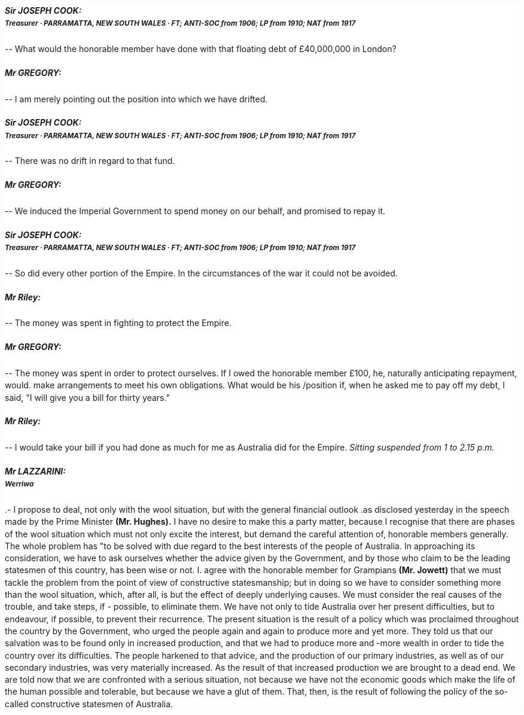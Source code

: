 ##### Sir JOSEPH COOK:<br><small class="text-muted">Treasurer &middot; PARRAMATTA, NEW SOUTH WALES &middot; FT; ANTI-SOC from 1906; LP from 1910; NAT from 1917</small>

-- What would the honorable member have done with that floating debt of £40,000,000 in London? 

##### Mr GREGORY:

-- I am merely pointing out the position into which we have drifted. 

##### Sir JOSEPH COOK:<br><small class="text-muted">Treasurer &middot; PARRAMATTA, NEW SOUTH WALES &middot; FT; ANTI-SOC from 1906; LP from 1910; NAT from 1917</small>

-- There was no drift in regard to that fund. 

##### Mr GREGORY:

-- We induced the Imperial Government to spend money on our behalf, and promised to repay it. 

##### Sir JOSEPH COOK:<br><small class="text-muted">Treasurer &middot; PARRAMATTA, NEW SOUTH WALES &middot; FT; ANTI-SOC from 1906; LP from 1910; NAT from 1917</small>

-- So did every other portion of the Empire. In the circumstances of the war it could not be avoided. 

##### Mr Riley:

-- The money was spent in fighting to protect the Empire. 

##### Mr GREGORY:

-- The money was spent in order to protect ourselves. If I owed the honorable member £100, he, naturally anticipating repayment, would. make arrangements to meet his own obligations. What would be his /position if, when he asked me to pay off my debt, I said, "I will give you a bill for thirty years." 

##### Mr Riley:

-- I would take your bill if you had done as much for me as Australia did for the Empire.  *Sitting suspended from 1 to 2.15 p.m.* 

##### Mr LAZZARINI:<br><small class="text-muted">Werriwa</small>

.- I propose to deal, not only with the wool situation, but with the general financial outlook .as disclosed yesterday in the speech made by the Prime Minister  **(Mr. Hughes).**  I have no desire to make this a party matter, because I recognise  that there are phases of the wool situation which must not only excite the interest, but demand the careful attention of, honorable members generally. The whole problem has "to be solved with due regard to the best interests of the people of Australia. In approaching its consideration, we have to ask ourselves whether the advice given by the Government, and by those who claim to be the leading statesmen of this country, has been wise or not. I. agree with the honorable member for Grampians  **(Mr. Jowett)**  that we must tackle the problem from the point of view of constructive statesmanship; but in doing so we have to consider something more than the wool situation, which, after all, is but the effect of deeply underlying causes. We must consider the real causes of the trouble, and take steps, if - possible, to eliminate them. We have not only to tide Australia over her present difficulties, but to endeavour, if possible, to prevent their recurrence. The present situation is the result of a policy which was proclaimed throughout the country by the Government, who urged the people again and again to produce more and yet more. They told us that our salvation was to be found only in increased production, and that we had to produce more and -more wealth in order to tide the country over its difficulties. The people harkened  to that advice, and the production of our primary industries, as well as of our secondary industries, was very materially increased. As the result of that increased production we are brought to a dead end. We are told now that we are confronted with a serious situation, not because we have not the economic goods which make the life of the human possible and tolerable, but because we have a glut of them. That, then, is the result of following the policy of the so-called constructive statesmen of Australia. 
